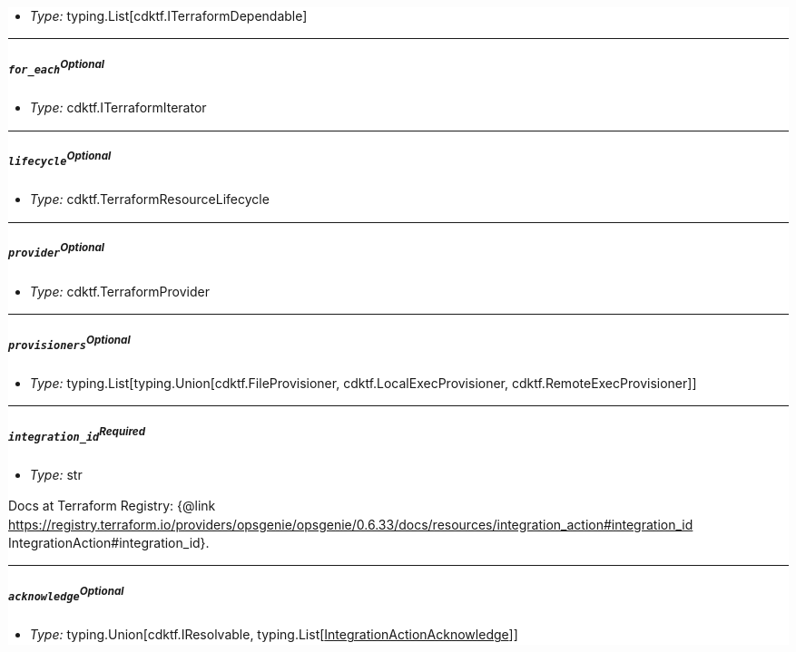 - *Type:* typing.List[cdktf.ITerraformDependable]

---

##### `for_each`<sup>Optional</sup> <a name="for_each" id="rhizo-co-terraform-provider-opsgenie.integrationAction.IntegrationAction.Initializer.parameter.forEach"></a>

- *Type:* cdktf.ITerraformIterator

---

##### `lifecycle`<sup>Optional</sup> <a name="lifecycle" id="rhizo-co-terraform-provider-opsgenie.integrationAction.IntegrationAction.Initializer.parameter.lifecycle"></a>

- *Type:* cdktf.TerraformResourceLifecycle

---

##### `provider`<sup>Optional</sup> <a name="provider" id="rhizo-co-terraform-provider-opsgenie.integrationAction.IntegrationAction.Initializer.parameter.provider"></a>

- *Type:* cdktf.TerraformProvider

---

##### `provisioners`<sup>Optional</sup> <a name="provisioners" id="rhizo-co-terraform-provider-opsgenie.integrationAction.IntegrationAction.Initializer.parameter.provisioners"></a>

- *Type:* typing.List[typing.Union[cdktf.FileProvisioner, cdktf.LocalExecProvisioner, cdktf.RemoteExecProvisioner]]

---

##### `integration_id`<sup>Required</sup> <a name="integration_id" id="rhizo-co-terraform-provider-opsgenie.integrationAction.IntegrationAction.Initializer.parameter.integrationId"></a>

- *Type:* str

Docs at Terraform Registry: {@link https://registry.terraform.io/providers/opsgenie/opsgenie/0.6.33/docs/resources/integration_action#integration_id IntegrationAction#integration_id}.

---

##### `acknowledge`<sup>Optional</sup> <a name="acknowledge" id="rhizo-co-terraform-provider-opsgenie.integrationAction.IntegrationAction.Initializer.parameter.acknowledge"></a>

- *Type:* typing.Union[cdktf.IResolvable, typing.List[<a href="#rhizo-co-terraform-provider-opsgenie.integrationAction.IntegrationActionAcknowledge">IntegrationActionAcknowledge</a>]]
